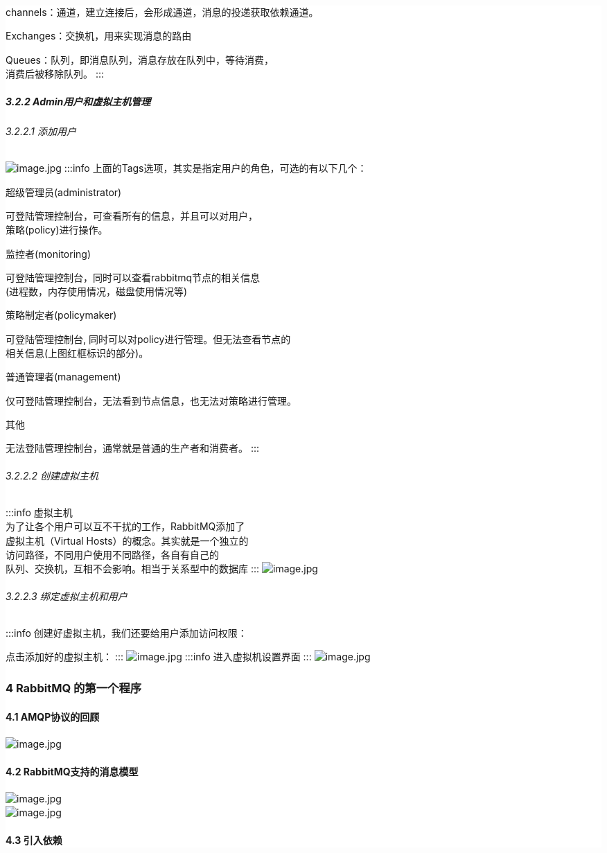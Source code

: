 channels：通道，建立连接后，会形成通道，消息的投递获取依赖通道。

Exchanges：交换机，用来实现消息的路由

Queues：队列，即消息队列，消息存放在队列中，等待消费，<br />消费后被移除队列。
:::
<a name="PDMJE"></a>
##### 3.2.2 Admin用户和虚拟主机管理
<a name="KoWO2"></a>
###### 3.2.2.1 添加用户
![image.jpg](https://cdn.nlark.com/yuque/0/2023/png/35031166/1701837250414-24ee9521-d112-419d-b51e-86602aae2fc0.png#averageHue=%23f8f4f3&clientId=ud104d685-f834-4&from=paste&id=u72693d42&originHeight=548&originWidth=1028&originalType=url&ratio=1&rotation=0&showTitle=false&size=110590&status=done&style=none&taskId=u4375e87b-066a-4a95-b6f1-33a797c386b&title=)
:::info
上面的Tags选项，其实是指定用户的角色，可选的有以下几个：

超级管理员(administrator)

可登陆管理控制台，可查看所有的信息，并且可以对用户，<br />策略(policy)进行操作。

监控者(monitoring)

可登陆管理控制台，同时可以查看rabbitmq节点的相关信息<br />(进程数，内存使用情况，磁盘使用情况等)

策略制定者(policymaker)

可登陆管理控制台, 同时可以对policy进行管理。但无法查看节点的<br />相关信息(上图红框标识的部分)。

普通管理者(management)

仅可登陆管理控制台，无法看到节点信息，也无法对策略进行管理。

其他

无法登陆管理控制台，通常就是普通的生产者和消费者。
:::
<a name="UC9MO"></a>
###### 3.2.2.2 创建虚拟主机
:::info
虚拟主机<br />为了让各个用户可以互不干扰的工作，RabbitMQ添加了<br />虚拟主机（Virtual Hosts）的概念。其实就是一个独立的<br />访问路径，不同用户使用不同路径，各自有自己的<br />队列、交换机，互相不会影响。相当于关系型中的数据库
:::
![image.jpg](https://cdn.nlark.com/yuque/0/2023/png/35031166/1701837250496-be5aa761-118f-473b-aacc-a26c481d1bcc.png#averageHue=%23f8f5f4&clientId=ud104d685-f834-4&from=paste&id=u905f03f5&originHeight=356&originWidth=1346&originalType=url&ratio=1&rotation=0&showTitle=false&size=88780&status=done&style=none&taskId=uf0e67399-b723-49cf-bc35-82204ff25fa&title=)
<a name="isoFV"></a>
###### 3.2.2.3 绑定虚拟主机和用户
:::info
创建好虚拟主机，我们还要给用户添加访问权限：

点击添加好的虚拟主机：
:::
![image.jpg](https://cdn.nlark.com/yuque/0/2023/png/35031166/1701837250550-c2d97038-c97a-412a-9932-13edbf964980.png#averageHue=%23f5f3f2&clientId=ud104d685-f834-4&from=paste&id=u5369c7bb&originHeight=348&originWidth=1130&originalType=url&ratio=1&rotation=0&showTitle=false&size=94993&status=done&style=none&taskId=u001b9440-665e-4cfa-ba04-a02fa1a231b&title=)
:::info
进入虚拟机设置界面
:::
![image.jpg](https://cdn.nlark.com/yuque/0/2023/png/35031166/1701837251175-11fd8c2d-06b2-44e1-a0d4-5fa70f627656.png#averageHue=%23f0f0f0&clientId=ud104d685-f834-4&from=paste&id=u76fc6156&originHeight=705&originWidth=567&originalType=url&ratio=1&rotation=0&showTitle=false&size=105629&status=done&style=none&taskId=u4e20a7b3-101b-48ed-b7c6-f5734e5275d&title=)
<a name="DMAjn"></a>
### 4 RabbitMQ 的第一个程序
<a name="kk0fR"></a>
#### 4.1 AMQP协议的回顾
![image.jpg](https://cdn.nlark.com/yuque/0/2023/png/35031166/1701837251328-3a7cccd5-4de8-4548-a1cf-3121272bb30e.png#averageHue=%23f1f1f1&clientId=ud104d685-f834-4&from=paste&id=u039b977f&originHeight=467&originWidth=1064&originalType=url&ratio=1&rotation=0&showTitle=false&size=62045&status=done&style=none&taskId=u5fd18a2c-9a68-471b-b65a-cc6121ec5e0&title=)
<a name="tkW9J"></a>
#### 4.2 RabbitMQ支持的消息模型
![image.jpg](https://cdn.nlark.com/yuque/0/2023/png/35031166/1701837252081-9eceb6c7-4770-4ad6-b183-4143433c98a4.png#averageHue=%23fdf9f7&clientId=ud104d685-f834-4&from=paste&id=u7d91f7a9&originHeight=1560&originWidth=3146&originalType=url&ratio=1&rotation=0&showTitle=false&size=271825&status=done&style=none&taskId=u05e84ded-c54f-4e31-8bd7-f80df2f2b44&title=)<br />![image.jpg](https://cdn.nlark.com/yuque/0/2023/png/35031166/1701837252135-6a70a05f-00a8-497b-b30c-bf5e12e83d7f.png#averageHue=%23fdfaf9&clientId=ud104d685-f834-4&from=paste&id=u4103535c&originHeight=1540&originWidth=3110&originalType=url&ratio=1&rotation=0&showTitle=false&size=265108&status=done&style=none&taskId=uc99e1c94-8d87-4db0-acef-3d57cfb05f8&title=)
<a name="uTfFq"></a>
#### 4.3 引入依赖